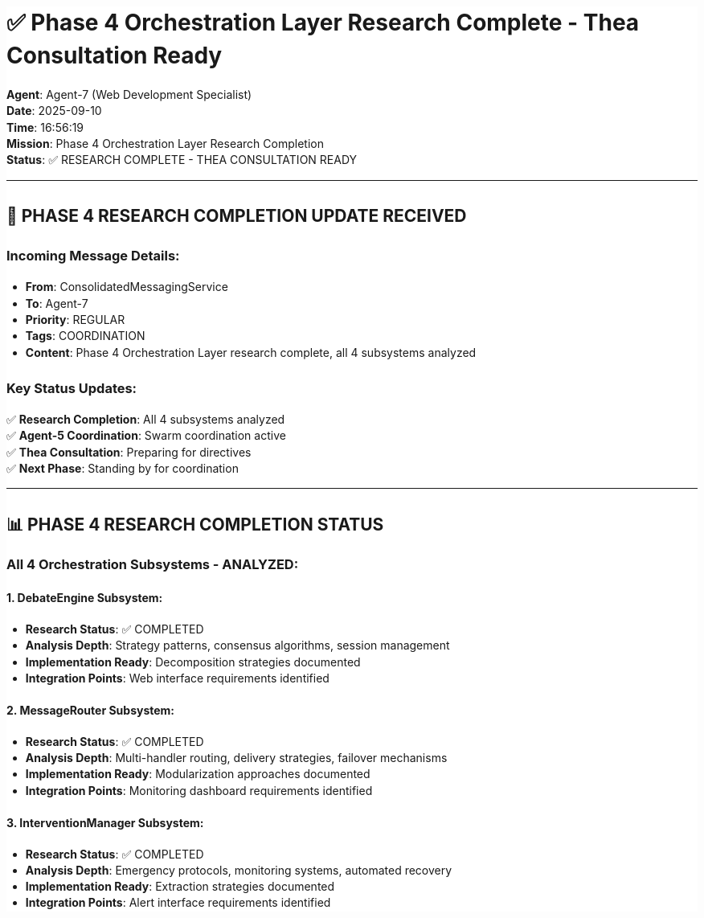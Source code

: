 # ✅ Phase 4 Orchestration Layer Research Complete - Thea Consultation Ready

**Agent**: Agent-7 (Web Development Specialist)  
**Date**: 2025-09-10  
**Time**: 16:56:19  
**Mission**: Phase 4 Orchestration Layer Research Completion  
**Status**: ✅ RESEARCH COMPLETE - THEA CONSULTATION READY  

---

## 📡 PHASE 4 RESEARCH COMPLETION UPDATE RECEIVED

### **Incoming Message Details:**
- **From**: ConsolidatedMessagingService
- **To**: Agent-7
- **Priority**: REGULAR
- **Tags**: COORDINATION
- **Content**: Phase 4 Orchestration Layer research complete, all 4 subsystems analyzed

### **Key Status Updates:**
✅ **Research Completion**: All 4 subsystems analyzed  
✅ **Agent-5 Coordination**: Swarm coordination active  
✅ **Thea Consultation**: Preparing for directives  
✅ **Next Phase**: Standing by for coordination  

---

## 📊 PHASE 4 RESEARCH COMPLETION STATUS

### **All 4 Orchestration Subsystems - ANALYZED:**

#### **1. DebateEngine Subsystem:**
- **Research Status**: ✅ COMPLETED
- **Analysis Depth**: Strategy patterns, consensus algorithms, session management
- **Implementation Ready**: Decomposition strategies documented
- **Integration Points**: Web interface requirements identified

#### **2. MessageRouter Subsystem:**
- **Research Status**: ✅ COMPLETED
- **Analysis Depth**: Multi-handler routing, delivery strategies, failover mechanisms
- **Implementation Ready**: Modularization approaches documented
- **Integration Points**: Monitoring dashboard requirements identified

#### **3. InterventionManager Subsystem:**
- **Research Status**: ✅ COMPLETED
- **Analysis Depth**: Emergency protocols, monitoring systems, automated recovery
- **Implementation Ready**: Extraction strategies documented
- **Integration Points**: Alert interface requirements identified

